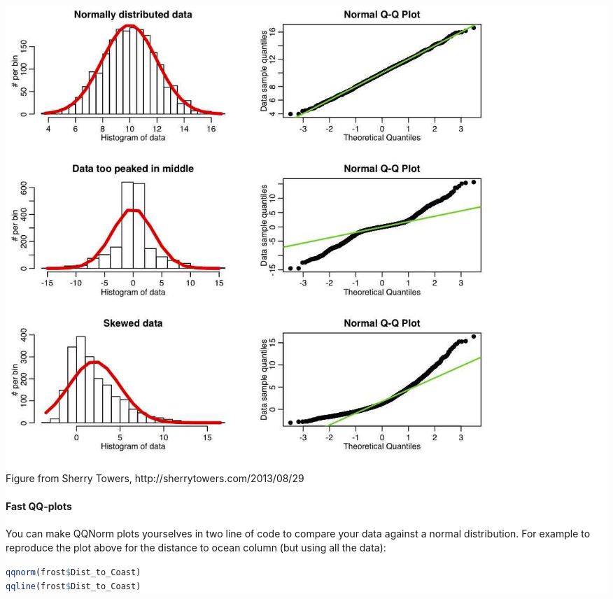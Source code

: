 <img src="pg_Tut9_markdown_fig1.jpeg" alt="Figure from Sherry Towers, http://sherrytowers.com/2013/08/29" width="80%" />
<p class="caption">Figure from Sherry Towers, http://sherrytowers.com/2013/08/29</p>
</div>

#### Fast QQ-plots 

You can make QQNorm plots yourselves in two line of code to compare your data against a normal distribution.  For example to reproduce the plot above for the distance to ocean column (but using all the data):


```r
qqnorm(frost$Dist_to_Coast)
qqline(frost$Dist_to_Coast)
```
